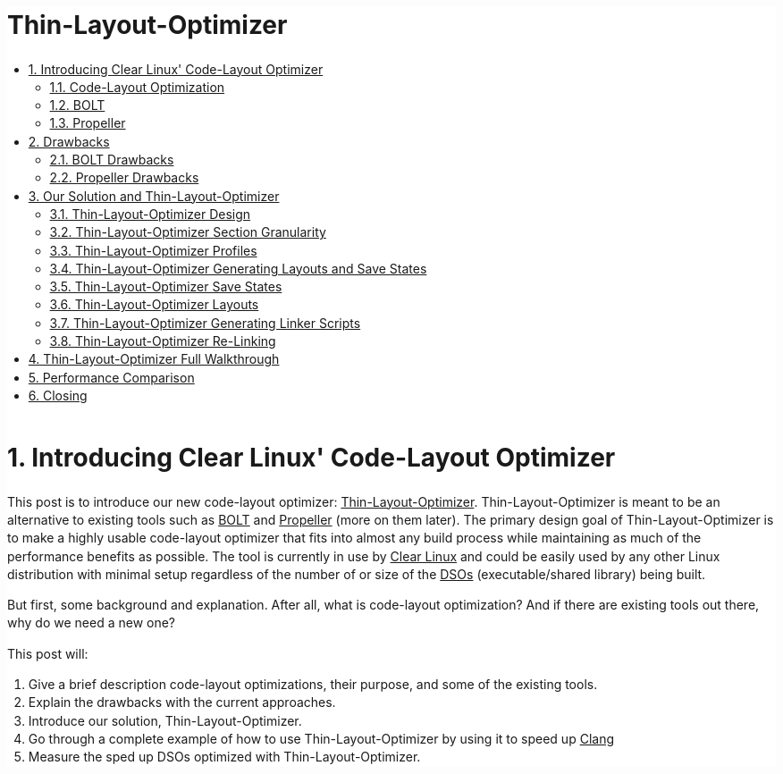 # Thin-Layout-Optimizer

- [1. Introducing Clear Linux' Code-Layout Optimizer](#1-introducing-clearLinux-code-layout-optimizer)
    - [1.1. Code-Layout Optimization](#11-code-layout-optimization)
    - [1.2. BOLT](#12-bolt)
    - [1.3. Propeller](#13-propeller)
- [2. Drawbacks](#2-drawbacks)
    - [2.1. BOLT Drawbacks](#21-bolt-drawbacks)
    - [2.2. Propeller Drawbacks](#22-propeller-drawbacks)
- [3. Our Solution and Thin-Layout-Optimizer](#3-our-solution-and-thin-layout-optimizer)
    - [3.1. Thin-Layout-Optimizer Design](#31-thin-layout-optimizer-design)
    - [3.2. Thin-Layout-Optimizer Section Granularity](#32-thin-layout-optimizer-section-granuality)
    - [3.3. Thin-Layout-Optimizer Profiles](#33-thin-layout-optimizer-profiles)
    - [3.4. Thin-Layout-Optimizer Generating Layouts and Save States](#34-thin-layout-optimizer-generating-layouts-and-save-states)
    - [3.5. Thin-Layout-Optimizer Save States](#35-thin-layout-optimizer-save-states)
    - [3.6. Thin-Layout-Optimizer Layouts](#36-thin-layout-optimizer-layouts)
    - [3.7. Thin-Layout-Optimizer Generating Linker Scripts](#37-thin-layout-optimizer-generating-linker-scripts)
    - [3.8. Thin-Layout-Optimizer Re-Linking](#38-thin-layout-optimizer-re-linking)
- [4. Thin-Layout-Optimizer Full Walkthrough](#4-thin-layout-optimizer-full-walkthrough)
- [5. Performance Comparison](#5-performance-comparison)
- [6. Closing](#6-closing)

# 1. Introducing Clear Linux' Code-Layout Optimizer

This post is to introduce our new code-layout optimizer:
[Thin-Layout-Optimizer](https://github.com/intel/thin-layout-optimizer). Thin-Layout-Optimizer
is meant to be an alternative to existing tools such as
[BOLT](https://arxiv.org/pdf/1807.06735.pdf) and
[Propeller](https://dl.acm.org/doi/pdf/10.1145/3575693.3575727) (more
on them later). The primary design goal of Thin-Layout-Optimizer is to make a
highly usable code-layout optimizer that fits into almost any build
process while maintaining as much of the performance benefits as
possible. The tool is currently in use by
[Clear Linux](https://en.wikipedia.org/wiki/Clear_Linux_OS) and could
be easily used by any other Linux distribution with minimal setup
regardless of the number of or size of the
[DSOs](http://www3.risc.jku.at/education/courses/ws2003/intropar/origin-new/MproCplrDbx_TG/sgi_html/ch03.html)
(executable/shared library) being built.

But first, some background and explanation. After all, what is
code-layout optimization? And if there are existing tools out there,
why do we need a new one?

This post will:

1. Give a brief description code-layout optimizations, their purpose,
   and some of the existing tools.
2. Explain the drawbacks with the current approaches.
3. Introduce our solution, Thin-Layout-Optimizer.
4. Go through a complete example of how to use Thin-Layout-Optimizer by using it
   to speed up [Clang](https://github.com/llvm/llvm-project)
5. Measure the sped up DSOs optimized with Thin-Layout-Optimizer.
